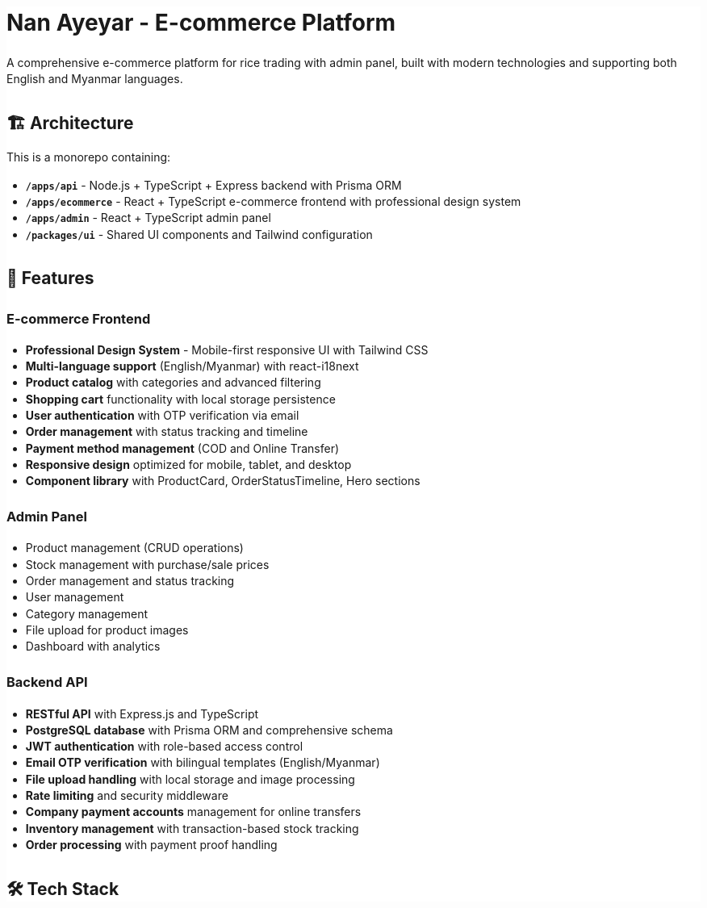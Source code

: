# Nan Ayeyar - E-commerce Platform

A comprehensive e-commerce platform for rice trading with admin panel, built with modern technologies and supporting both English and Myanmar languages.

## 🏗️ Architecture

This is a monorepo containing:

- **`/apps/api`** - Node.js + TypeScript + Express backend with Prisma ORM
- **`/apps/ecommerce`** - React + TypeScript e-commerce frontend with professional design system
- **`/apps/admin`** - React + TypeScript admin panel
- **`/packages/ui`** - Shared UI components and Tailwind configuration

## 🚀 Features

### E-commerce Frontend
- **Professional Design System** - Mobile-first responsive UI with Tailwind CSS
- **Multi-language support** (English/Myanmar) with react-i18next
- **Product catalog** with categories and advanced filtering
- **Shopping cart** functionality with local storage persistence
- **User authentication** with OTP verification via email
- **Order management** with status tracking and timeline
- **Payment method management** (COD and Online Transfer)
- **Responsive design** optimized for mobile, tablet, and desktop
- **Component library** with ProductCard, OrderStatusTimeline, Hero sections

### Admin Panel
- Product management (CRUD operations)
- Stock management with purchase/sale prices
- Order management and status tracking
- User management
- Category management
- File upload for product images
- Dashboard with analytics

### Backend API
- **RESTful API** with Express.js and TypeScript
- **PostgreSQL database** with Prisma ORM and comprehensive schema
- **JWT authentication** with role-based access control
- **Email OTP verification** with bilingual templates (English/Myanmar)
- **File upload handling** with local storage and image processing
- **Rate limiting** and security middleware
- **Company payment accounts** management for online transfers
- **Inventory management** with transaction-based stock tracking
- **Order processing** with payment proof handling

## 🛠️ Tech Stack
